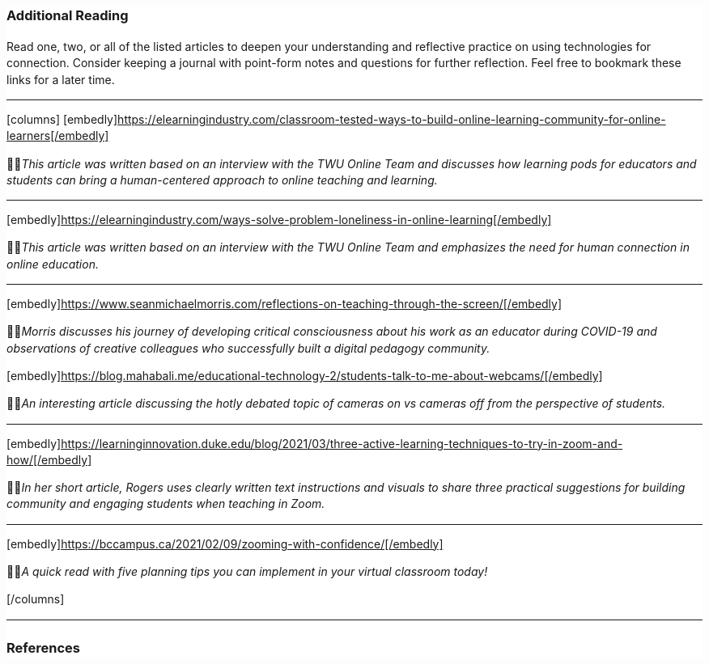 ### **Additional Reading**

Read one, two, or all of the listed articles to deepen your understanding and reflective practice on using technologies for connection. Consider keeping a journal with point-form notes and questions for further reflection. Feel free to bookmark these links for a later time.

---

[columns]
[embedly]https://elearningindustry.com/classroom-tested-ways-to-build-online-learning-community-for-online-learners[/embedly]

☝🏾*This article was written based on an interview with the TWU Online Team and discusses how learning pods for educators and students can bring a human-centered approach to online teaching and learning.*

---

[embedly]https://elearningindustry.com/ways-solve-problem-loneliness-in-online-learning[/embedly]

☝🏾*This article was written based on an interview with the TWU Online Team and emphasizes the need for human connection in online education.*

---


[embedly]https://www.seanmichaelmorris.com/reflections-on-teaching-through-the-screen/[/embedly]

☝🏾*Morris discusses his journey of developing critical consciousness about his work as an educator during COVID-19 and observations of creative colleagues who successfully built a digital pedagogy community.*



[embedly]https://blog.mahabali.me/educational-technology-2/students-talk-to-me-about-webcams/[/embedly]

☝🏾*An interesting article discussing the hotly debated topic of cameras on vs cameras off from the perspective of students.*

---


[embedly]https://learninginnovation.duke.edu/blog/2021/03/three-active-learning-techniques-to-try-in-zoom-and-how/[/embedly]

☝🏾*In her short article, Rogers uses clearly written text instructions and visuals to share three practical suggestions for building community and engaging students when teaching in Zoom.*

---


[embedly]https://bccampus.ca/2021/02/09/zooming-with-confidence/[/embedly]

☝🏾*A quick read with five planning tips you can implement in your virtual classroom today!*


[/columns]

---
### References
